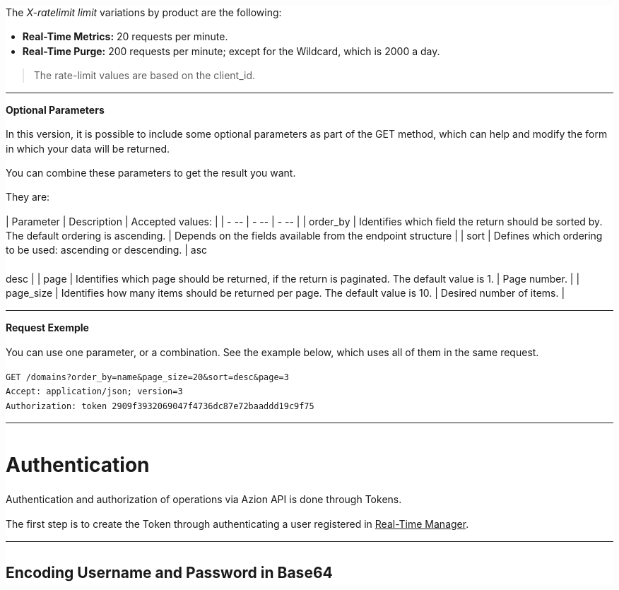 
The *X-ratelimit limit* variations by product are the following:

*   **Real-Time Metrics:** 20 requests per minute.
*   **Real-Time Purge:** 200 requests per minute; except for the Wildcard, which is 2000 a day.
    

> The rate-limit values are based on the client_id.

* * *

**Optional Parameters**

In this version, it is possible to include some optional parameters as part of the GET method, which can help and modify the form in which your data will be returned.

You can combine these parameters to get the result you want.

They are:

| Parameter | Description | Accepted values: |
| - -- | - -- | - -- |
| order_by | Identifies which field the return should be sorted by. The default ordering is ascending. | Depends on the fields available from the endpoint structure |
| sort | Defines which ordering to be used: ascending or descending. | asc  <br>  <br>desc |
| page | Identifies which page should be returned, if the return is paginated. The default value is 1. | Page number. |
| page_size | Identifies how many items should be returned per page. The default value is 10. | Desired number of items. |

* * *

**Request Exemple**

You can use one parameter, or a combination. See the example below, which uses all of them in the same request.

```
GET /domains?order_by=name&page_size=20&sort=desc&page=3
Accept: application/json; version=3
Authorization: token 2909f3932069047f4736dc87e72baaddd19c9f75

```

* * *

# Authentication

Authentication and authorization of operations via Azion API is done through Tokens.

The first step is to create the Token through authenticating a user registered in [Real-Time Manager](https://sso.azion.com/login).

* * *

## Encoding Username and Password in Base64
